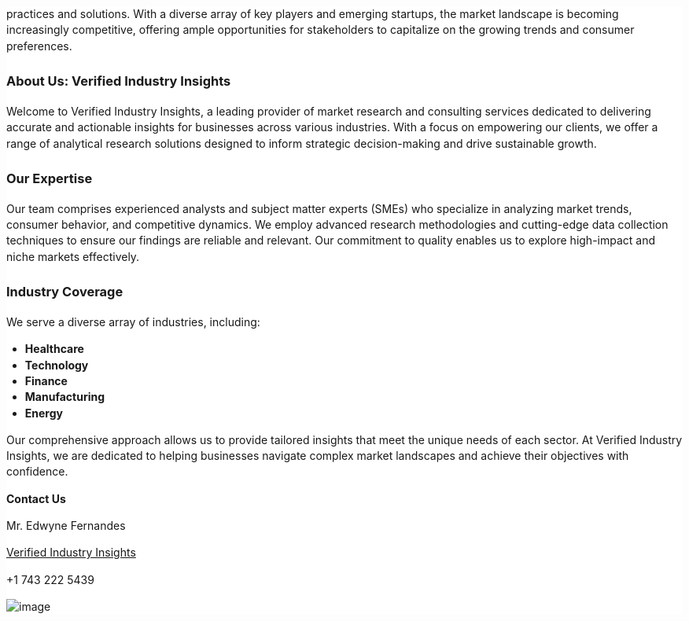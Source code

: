 practices and solutions. With a diverse array of key players and emerging startups, the market landscape is becoming increasingly competitive, offering ample opportunities for stakeholders to capitalize on the growing trends and consumer preferences.</p><h3>About Us: Verified Industry Insights</h3><p>Welcome to Verified Industry Insights, a leading provider of market research and consulting services dedicated to delivering accurate and actionable insights for businesses across various industries. With a focus on empowering our clients, we offer a range of analytical research solutions designed to inform strategic decision-making and drive sustainable growth.</p><h3>Our Expertise</h3><p>Our team comprises experienced analysts and subject matter experts (SMEs) who specialize in analyzing market trends, consumer behavior, and competitive dynamics. We employ advanced research methodologies and cutting-edge data collection techniques to ensure our findings are reliable and relevant. Our commitment to quality enables us to explore high-impact and niche markets effectively.</p><h3>Industry Coverage</h3><p>We serve a diverse array of industries, including:</p><ul><li><strong>Healthcare</strong></li><li><strong>Technology</strong></li><li><strong>Finance</strong></li><li><strong>Manufacturing</strong></li><li><strong>Energy</strong></li></ul><p>Our comprehensive approach allows us to provide tailored insights that meet the unique needs of each sector. At Verified Industry Insights, we are dedicated to helping businesses navigate complex market landscapes and achieve their objectives with confidence.</p><p><strong>Contact Us</strong></p><p>Mr. Edwyne Fernandes</p><p><a href="https://www.verifiedindustryinsights.com/">Verified Industry Insights</a></p><p>+1 743 222 5439</p>
![image](https://github.com/user-attachments/assets/20117023-8b0c-4f93-b48d-6162488579d3)

